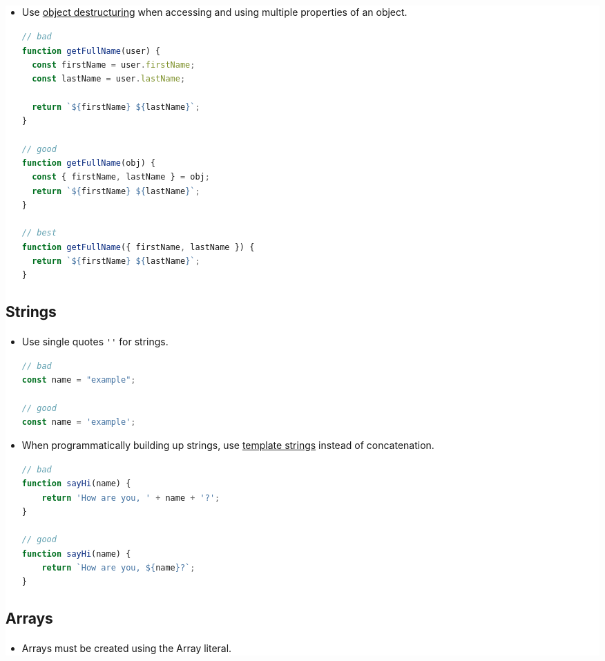   - Use [object destructuring](https://developer.mozilla.org/de/docs/Web/JavaScript/Reference/Operators/Destructuring_assignment) when accessing and using multiple properties of an object.

    ```javascript
    // bad
    function getFullName(user) {
      const firstName = user.firstName;
      const lastName = user.lastName;

      return `${firstName} ${lastName}`;
    }

    // good
    function getFullName(obj) {
      const { firstName, lastName } = obj;
      return `${firstName} ${lastName}`;
    }

    // best
    function getFullName({ firstName, lastName }) {
      return `${firstName} ${lastName}`;
    }
    ```


## Strings

  - Use single quotes `''` for strings.

    ```javascript
    // bad
    const name = "example";

    // good
    const name = 'example';
    ```

  - When programmatically building up strings, use [template strings](https://developer.mozilla.org/de/docs/Web/JavaScript/Reference/template_strings) instead of concatenation.

    ```javascript
    // bad
    function sayHi(name) {
        return 'How are you, ' + name + '?';
    }

    // good
    function sayHi(name) {
        return `How are you, ${name}?`;
    }
    ```

## Arrays

  - Arrays must be created using the Array literal.
